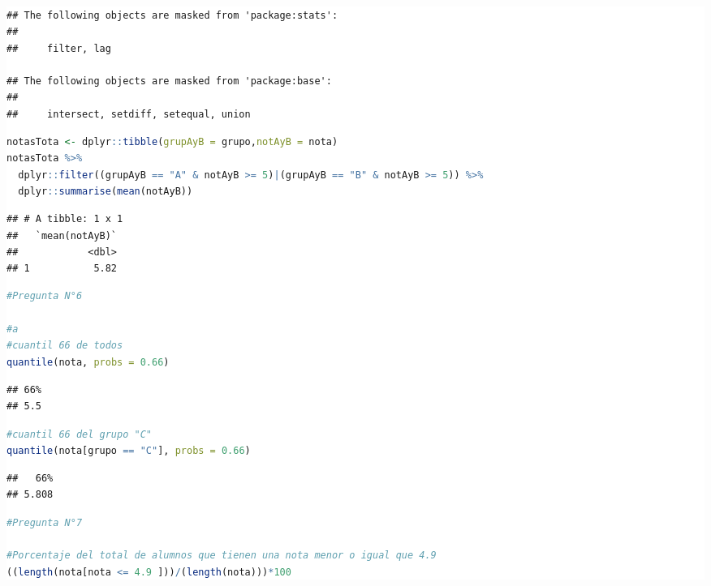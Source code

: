     ## The following objects are masked from 'package:stats':
    ## 
    ##     filter, lag

    ## The following objects are masked from 'package:base':
    ## 
    ##     intersect, setdiff, setequal, union

``` r
notasTota <- dplyr::tibble(grupAyB = grupo,notAyB = nota)
notasTota %>%
  dplyr::filter((grupAyB == "A" & notAyB >= 5)|(grupAyB == "B" & notAyB >= 5)) %>%
  dplyr::summarise(mean(notAyB))
```

    ## # A tibble: 1 x 1
    ##   `mean(notAyB)`
    ##            <dbl>
    ## 1           5.82

``` r
#Pregunta N°6

#a
#cuantil 66 de todos
quantile(nota, probs = 0.66)
```

    ## 66% 
    ## 5.5

``` r
#cuantil 66 del grupo "C" 
quantile(nota[grupo == "C"], probs = 0.66)
```

    ##   66% 
    ## 5.808

``` r
#Pregunta N°7

#Porcentaje del total de alumnos que tienen una nota menor o igual que 4.9 
((length(nota[nota <= 4.9 ]))/(length(nota)))*100
```
